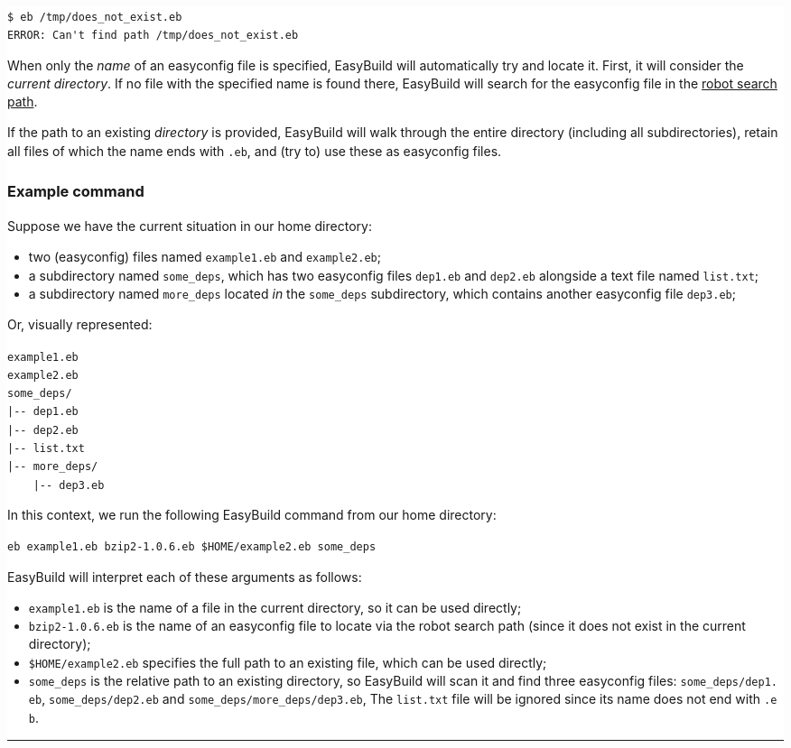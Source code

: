 ```shell
$ eb /tmp/does_not_exist.eb
ERROR: Can't find path /tmp/does_not_exist.eb
```

When only the *name* of an easyconfig file is specified, EasyBuild will automatically try and locate it.
First, it will consider the *current directory*. If no file with the specified name is found there,
EasyBuild will search for the easyconfig file in the [robot search path](../configuration/#robot-search-path).

If the path to an existing *directory* is provided, EasyBuild will walk through the entire directory
(including all subdirectories), retain all files of which the name ends with `.eb`, and (try to) use these
as easyconfig files.


### Example command

Suppose we have the current situation in our home directory:

* two (easyconfig) files named `example1.eb` and `example2.eb`;
* a subdirectory named `some_deps`, which has two easyconfig files `dep1.eb` and `dep2.eb`
  alongside a text file named `list.txt`;
* a subdirectory named `more_deps` located *in* the `some_deps` subdirectory,
  which contains another easyconfig file `dep3.eb`;

Or, visually represented:

```shell
example1.eb
example2.eb
some_deps/
|-- dep1.eb
|-- dep2.eb
|-- list.txt
|-- more_deps/
    |-- dep3.eb
```

In this context, we run the following EasyBuild command from our home directory:

```shell
eb example1.eb bzip2-1.0.6.eb $HOME/example2.eb some_deps
```

EasyBuild will interpret each of these arguments as follows:

* `example1.eb` is the name of a file in the current directory, so it can be used directly;
* `bzip2-1.0.6.eb` is the name of an easyconfig file to locate via the robot search path
  (since it does not exist in the current directory);
* `$HOME/example2.eb` specifies the full path to an existing file, which can be used directly;
* `some_deps` is the relative path to an existing directory, so EasyBuild will scan it and find three
  easyconfig files: `some_deps/dep1.eb`, `some_deps/dep2.eb` and `some_deps/more_deps/dep3.eb`,
  The `list.txt` file will be ignored since its name does not end with `.eb`.

---